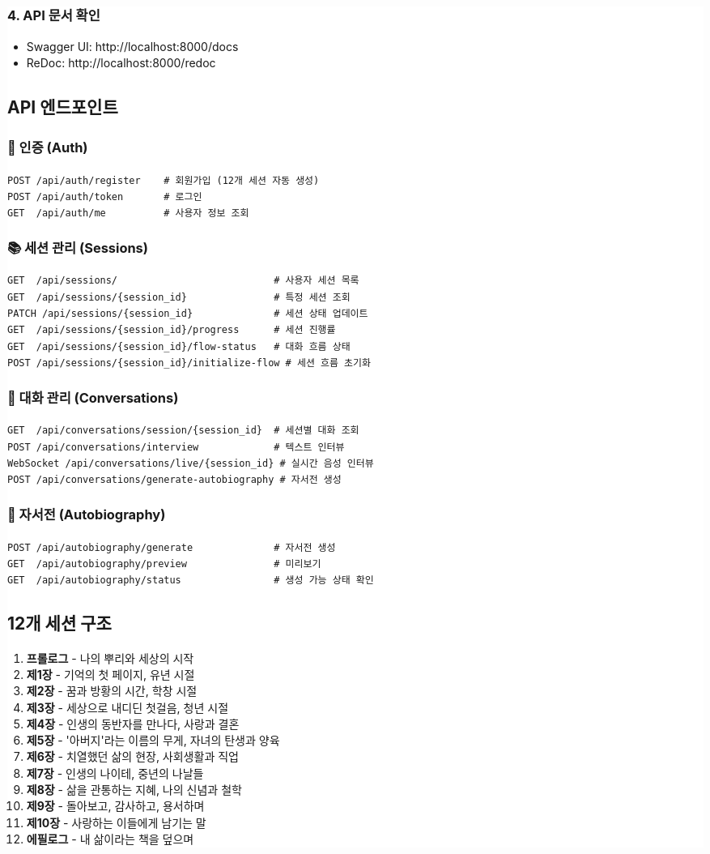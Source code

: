 ### 4. API 문서 확인
- Swagger UI: http://localhost:8000/docs
- ReDoc: http://localhost:8000/redoc

## API 엔드포인트

### 🔐 인증 (Auth)
```
POST /api/auth/register    # 회원가입 (12개 세션 자동 생성)
POST /api/auth/token       # 로그인
GET  /api/auth/me          # 사용자 정보 조회
```

### 📚 세션 관리 (Sessions)
```
GET  /api/sessions/                           # 사용자 세션 목록
GET  /api/sessions/{session_id}               # 특정 세션 조회
PATCH /api/sessions/{session_id}              # 세션 상태 업데이트
GET  /api/sessions/{session_id}/progress      # 세션 진행률
GET  /api/sessions/{session_id}/flow-status   # 대화 흐름 상태
POST /api/sessions/{session_id}/initialize-flow # 세션 흐름 초기화
```

### 💬 대화 관리 (Conversations)
```
GET  /api/conversations/session/{session_id}  # 세션별 대화 조회
POST /api/conversations/interview             # 텍스트 인터뷰
WebSocket /api/conversations/live/{session_id} # 실시간 음성 인터뷰
POST /api/conversations/generate-autobiography # 자서전 생성
```

### 📖 자서전 (Autobiography)
```
POST /api/autobiography/generate              # 자서전 생성
GET  /api/autobiography/preview               # 미리보기
GET  /api/autobiography/status                # 생성 가능 상태 확인
```

## 12개 세션 구조

1. **프롤로그** - 나의 뿌리와 세상의 시작
2. **제1장** - 기억의 첫 페이지, 유년 시절
3. **제2장** - 꿈과 방황의 시간, 학창 시절
4. **제3장** - 세상으로 내디딘 첫걸음, 청년 시절
5. **제4장** - 인생의 동반자를 만나다, 사랑과 결혼
6. **제5장** - '아버지'라는 이름의 무게, 자녀의 탄생과 양육
7. **제6장** - 치열했던 삶의 현장, 사회생활과 직업
8. **제7장** - 인생의 나이테, 중년의 나날들
9. **제8장** - 삶을 관통하는 지혜, 나의 신념과 철학
10. **제9장** - 돌아보고, 감사하고, 용서하며
11. **제10장** - 사랑하는 이들에게 남기는 말
12. **에필로그** - 내 삶이라는 책을 덮으며
